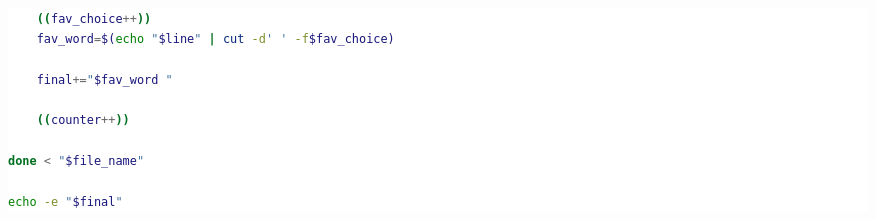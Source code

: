 ```bash
    ((fav_choice++))
    fav_word=$(echo "$line" | cut -d' ' -f$fav_choice)

    final+="$fav_word "

    ((counter++))

done < "$file_name"

echo -e "$final"
```
